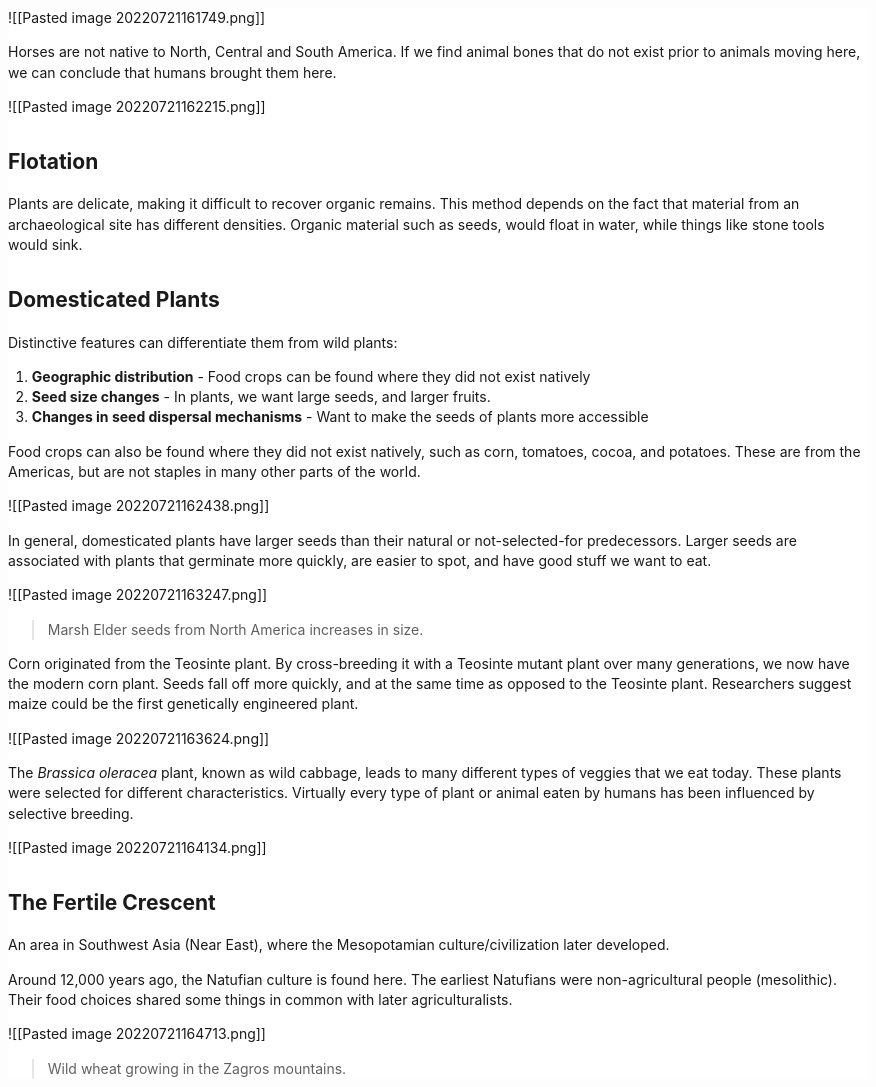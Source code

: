 ![[Pasted image 20220721161749.png]]

Horses are not native to North, Central and South America. If we find animal bones that do not exist prior to animals moving here, we can conclude that humans brought them here.

![[Pasted image 20220721162215.png]]

## Flotation
Plants are delicate, making it difficult to recover organic remains. This method depends on the fact that material from an archaeological site has different densities. Organic material such as seeds, would float in water, while things like stone tools would sink. 

## Domesticated Plants
Distinctive features can differentiate them from wild plants:
1. **Geographic distribution** - Food crops can be found where they did not exist natively
2. **Seed size changes** - In plants, we want large seeds, and larger fruits.
3. **Changes in seed dispersal mechanisms** - Want to make the seeds of plants more accessible

Food crops can also be found where they did not exist natively, such as corn, tomatoes, cocoa, and potatoes. These are from the Americas, but are not staples in many other parts of the world. 

![[Pasted image 20220721162438.png]]

In general, domesticated plants have larger seeds than their natural or not-selected-for predecessors. Larger seeds are associated with plants that germinate more quickly, are easier to spot, and have good stuff we want to eat.

![[Pasted image 20220721163247.png]]
> Marsh Elder seeds from North America increases in size.

Corn originated from the Teosinte plant. By cross-breeding it with a Teosinte mutant plant over many generations, we now have the modern corn plant. Seeds fall off more quickly, and at the same time as opposed to the Teosinte plant. Researchers suggest maize could be the first genetically engineered plant.

![[Pasted image 20220721163624.png]]

The *Brassica oleracea* plant, known as wild cabbage, leads to many different types of veggies that we eat today. These plants were selected for different characteristics. Virtually every type of plant or animal eaten by humans has been influenced by selective breeding.

![[Pasted image 20220721164134.png]]

## The Fertile Crescent
An area in Southwest Asia (Near East), where the Mesopotamian culture/civilization later developed.

Around 12,000 years ago, the Natufian culture is found here. The earliest Natufians were non-agricultural people (mesolithic). Their food choices shared some things in common with later agriculturalists.

![[Pasted image 20220721164713.png]]
> Wild wheat growing in the Zagros mountains. 
